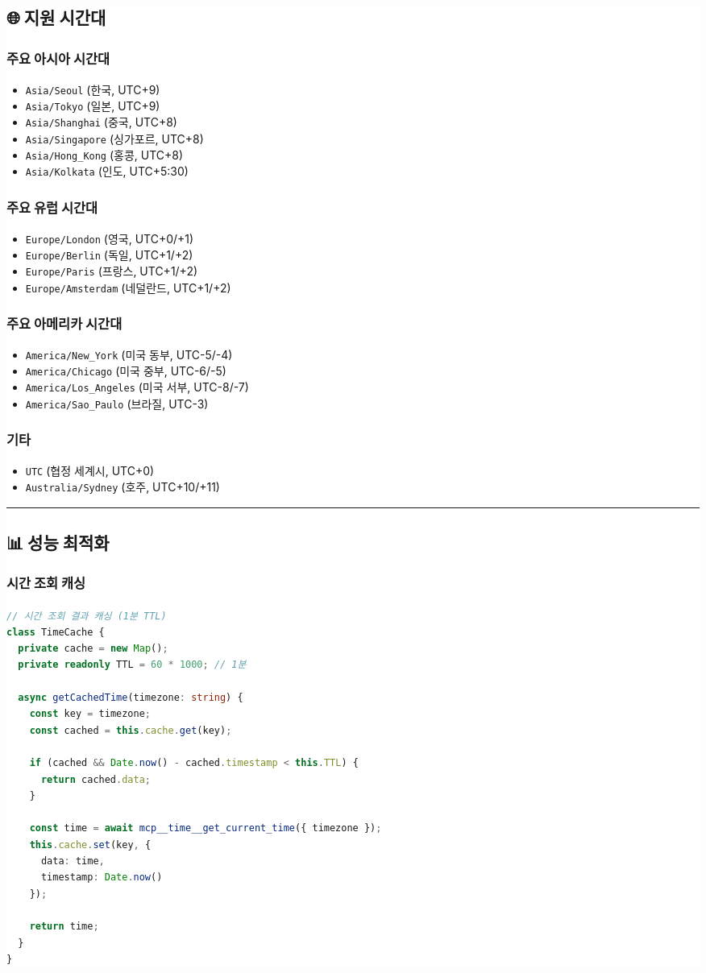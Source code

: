 
## 🌐 지원 시간대

### 주요 아시아 시간대
- `Asia/Seoul` (한국, UTC+9)
- `Asia/Tokyo` (일본, UTC+9)
- `Asia/Shanghai` (중국, UTC+8)
- `Asia/Singapore` (싱가포르, UTC+8)
- `Asia/Hong_Kong` (홍콩, UTC+8)
- `Asia/Kolkata` (인도, UTC+5:30)

### 주요 유럽 시간대  
- `Europe/London` (영국, UTC+0/+1)
- `Europe/Berlin` (독일, UTC+1/+2)
- `Europe/Paris` (프랑스, UTC+1/+2)
- `Europe/Amsterdam` (네덜란드, UTC+1/+2)

### 주요 아메리카 시간대
- `America/New_York` (미국 동부, UTC-5/-4)
- `America/Chicago` (미국 중부, UTC-6/-5) 
- `America/Los_Angeles` (미국 서부, UTC-8/-7)
- `America/Sao_Paulo` (브라질, UTC-3)

### 기타
- `UTC` (협정 세계시, UTC+0)
- `Australia/Sydney` (호주, UTC+10/+11)

---

## 📊 성능 최적화

### 시간 조회 캐싱

```typescript
// 시간 조회 결과 캐싱 (1분 TTL)
class TimeCache {
  private cache = new Map();
  private readonly TTL = 60 * 1000; // 1분
  
  async getCachedTime(timezone: string) {
    const key = timezone;
    const cached = this.cache.get(key);
    
    if (cached && Date.now() - cached.timestamp < this.TTL) {
      return cached.data;
    }
    
    const time = await mcp__time__get_current_time({ timezone });
    this.cache.set(key, {
      data: time,
      timestamp: Date.now()
    });
    
    return time;
  }
}
```
